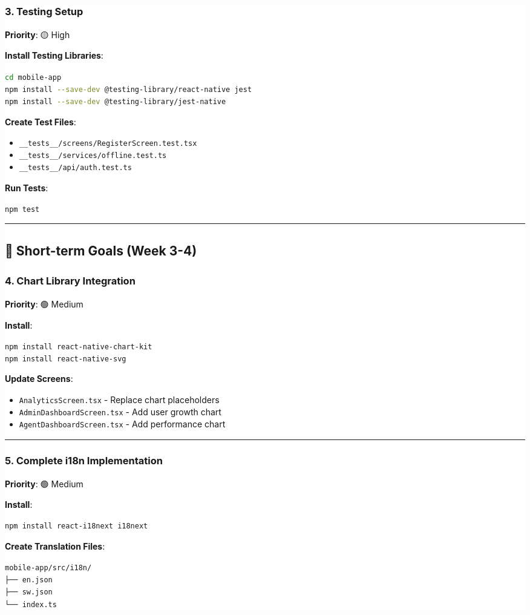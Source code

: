 
### 3. Testing Setup

**Priority**: 🟡 High

**Install Testing Libraries**:
```bash
cd mobile-app
npm install --save-dev @testing-library/react-native jest
npm install --save-dev @testing-library/jest-native
```

**Create Test Files**:
- `__tests__/screens/RegisterScreen.test.tsx`
- `__tests__/services/offline.test.ts`
- `__tests__/api/auth.test.ts`

**Run Tests**:
```bash
npm test
```

---

## 🎯 Short-term Goals (Week 3-4)

### 4. Chart Library Integration

**Priority**: 🟢 Medium

**Install**:
```bash
npm install react-native-chart-kit
npm install react-native-svg
```

**Update Screens**:
- `AnalyticsScreen.tsx` - Replace chart placeholders
- `AdminDashboardScreen.tsx` - Add user growth chart
- `AgentDashboardScreen.tsx` - Add performance chart

---

### 5. Complete i18n Implementation

**Priority**: 🟢 Medium

**Install**:
```bash
npm install react-i18next i18next
```

**Create Translation Files**:
```
mobile-app/src/i18n/
├── en.json
├── sw.json
└── index.ts
```
